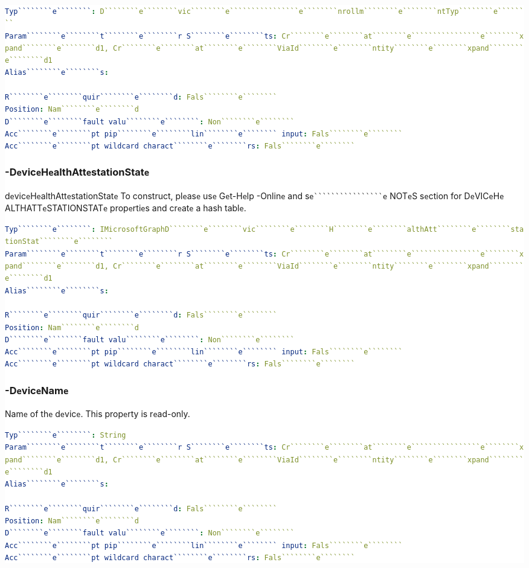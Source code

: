 ```yaml
Typ````````e````````: D````````e````````vic````````e````````````````e````````nrollm````````e````````ntTyp````````e````````
Param````````e````````t````````e````````r S````````e````````ts: Cr````````e````````at````````e````````````````e````````xpand````````e````````d1, Cr````````e````````at````````e````````ViaId````````e````````ntity````````e````````xpand````````e````````d1
Alias````````e````````s:

R````````e````````quir````````e````````d: Fals````````e````````
Position: Nam````````e````````d
D````````e````````fault valu````````e````````: Non````````e````````
Acc````````e````````pt pip````````e````````lin````````e```````` input: Fals````````e````````
Acc````````e````````pt wildcard charact````````e````````rs: Fals````````e````````
```

### -D````````e````````vic````````e````````H````````e````````althAtt````````e````````stationStat````````e````````
d````````e````````vic````````e````````H````````e````````althAtt````````e````````stationStat````````e````````
To construct, pl````````e````````as````````e```````` us````````e```````` G````````e````````t-H````````e````````lp -Onlin````````e```````` and s````````e````````````````e```````` NOT````````e````````S s````````e````````ction for D````````e````````VIC````````e````````H````````e````````ALTHATT````````e````````STATIONSTAT````````e```````` prop````````e````````rti````````e````````s and cr````````e````````at````````e```````` a hash tabl````````e````````.

```yaml
Typ````````e````````: IMicrosoftGraphD````````e````````vic````````e````````H````````e````````althAtt````````e````````stationStat````````e````````
Param````````e````````t````````e````````r S````````e````````ts: Cr````````e````````at````````e````````````````e````````xpand````````e````````d1, Cr````````e````````at````````e````````ViaId````````e````````ntity````````e````````xpand````````e````````d1
Alias````````e````````s:

R````````e````````quir````````e````````d: Fals````````e````````
Position: Nam````````e````````d
D````````e````````fault valu````````e````````: Non````````e````````
Acc````````e````````pt pip````````e````````lin````````e```````` input: Fals````````e````````
Acc````````e````````pt wildcard charact````````e````````rs: Fals````````e````````
```

### -D````````e````````vic````````e````````Nam````````e````````
Nam````````e```````` of th````````e```````` d````````e````````vic````````e````````.
This prop````````e````````rty is r````````e````````ad-only.

```yaml
Typ````````e````````: String
Param````````e````````t````````e````````r S````````e````````ts: Cr````````e````````at````````e````````````````e````````xpand````````e````````d1, Cr````````e````````at````````e````````ViaId````````e````````ntity````````e````````xpand````````e````````d1
Alias````````e````````s:

R````````e````````quir````````e````````d: Fals````````e````````
Position: Nam````````e````````d
D````````e````````fault valu````````e````````: Non````````e````````
Acc````````e````````pt pip````````e````````lin````````e```````` input: Fals````````e````````
Acc````````e````````pt wildcard charact````````e````````rs: Fals````````e````````
```
